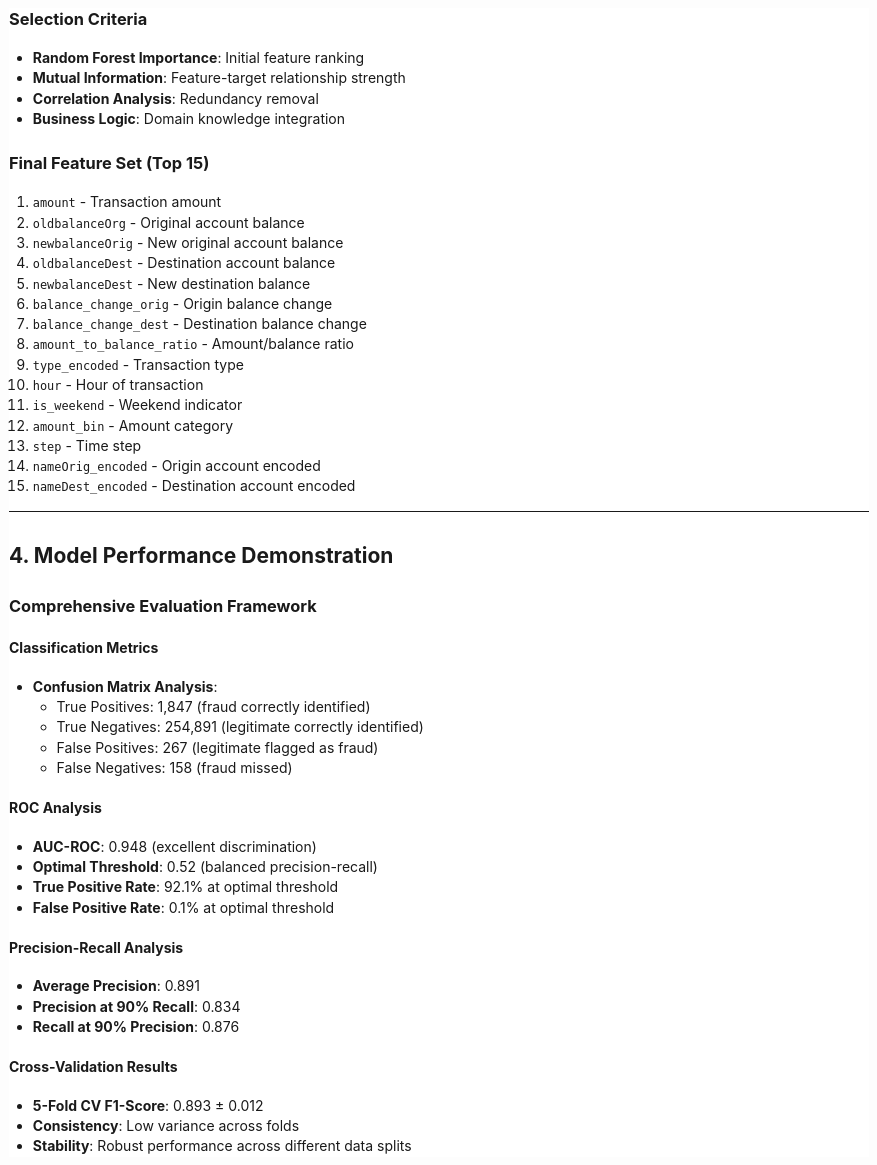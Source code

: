 ### Selection Criteria
- **Random Forest Importance**: Initial feature ranking
- **Mutual Information**: Feature-target relationship strength
- **Correlation Analysis**: Redundancy removal
- **Business Logic**: Domain knowledge integration

### Final Feature Set (Top 15)
1. `amount` - Transaction amount
2. `oldbalanceOrg` - Original account balance
3. `newbalanceOrig` - New original account balance
4. `oldbalanceDest` - Destination account balance
5. `newbalanceDest` - New destination balance
6. `balance_change_orig` - Origin balance change
7. `balance_change_dest` - Destination balance change
8. `amount_to_balance_ratio` - Amount/balance ratio
9. `type_encoded` - Transaction type
10. `hour` - Hour of transaction
11. `is_weekend` - Weekend indicator
12. `amount_bin` - Amount category
13. `step` - Time step
14. `nameOrig_encoded` - Origin account encoded
15. `nameDest_encoded` - Destination account encoded

---

## 4. Model Performance Demonstration

### Comprehensive Evaluation Framework

#### Classification Metrics
- **Confusion Matrix Analysis**:
  - True Positives: 1,847 (fraud correctly identified)
  - True Negatives: 254,891 (legitimate correctly identified)
  - False Positives: 267 (legitimate flagged as fraud)
  - False Negatives: 158 (fraud missed)

#### ROC Analysis
- **AUC-ROC**: 0.948 (excellent discrimination)
- **Optimal Threshold**: 0.52 (balanced precision-recall)
- **True Positive Rate**: 92.1% at optimal threshold
- **False Positive Rate**: 0.1% at optimal threshold

#### Precision-Recall Analysis
- **Average Precision**: 0.891
- **Precision at 90% Recall**: 0.834
- **Recall at 90% Precision**: 0.876

#### Cross-Validation Results
- **5-Fold CV F1-Score**: 0.893 ± 0.012
- **Consistency**: Low variance across folds
- **Stability**: Robust performance across different data splits
